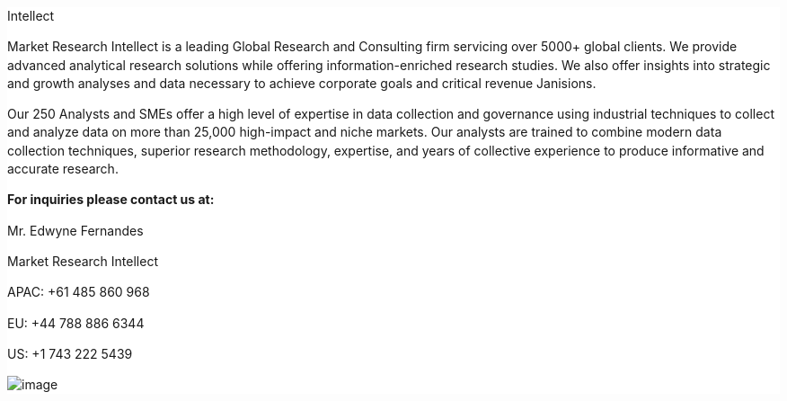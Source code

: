 Intellect</span></strong></p><p><span class="">Market Research Intellect is a leading Global Research and Consulting firm servicing over 5000+ global clients. We provide advanced analytical research solutions while offering information-enriched research studies.&nbsp;</span>We also offer insights into strategic and growth analyses and data necessary to achieve corporate goals and critical revenue Janisions.</p><p><span class="">Our 250 Analysts and SMEs offer a high level of expertise in data collection and governance using industrial techniques to collect and analyze data on more than 25,000 high-impact and niche markets. Our analysts are trained to combine modern data collection techniques, superior research methodology, expertise, and years of collective experience to produce informative and accurate research.</span></p><p><strong>For inquiries please contact us at:</strong></p><p>Mr. Edwyne Fernandes</p><p>Market Research Intellect</p><p>APAC: +61 485 860 968</p><p>EU: +44 788 886 6344</p><p>US: +1 743 222 5439</p>
![image](https://github.com/user-attachments/assets/b591d1fc-79a9-4c31-bc5f-c1757a509800)
